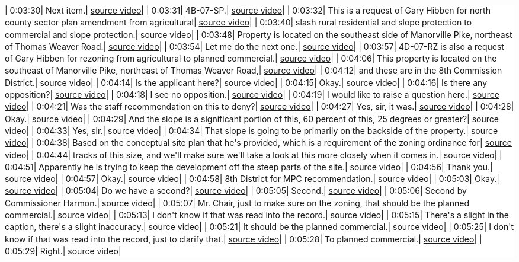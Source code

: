 | 0:03:30| Next item.| [source video](https://archive.org/details/cocom070529part2?start=210)|
| 0:03:31| 4B-07-SP.| [source video](https://archive.org/details/cocom070529part2?start=211)|
| 0:03:32| This is a request of Gary Hibben for north county sector plan amendment from agricultural| [source video](https://archive.org/details/cocom070529part2?start=212)|
| 0:03:40| slash rural residential and slope protection to commercial and slope protection.| [source video](https://archive.org/details/cocom070529part2?start=220)|
| 0:03:48| Property is located on the southeast side of Manorville Pike, northeast of Thomas Weaver Road.| [source video](https://archive.org/details/cocom070529part2?start=228)|
| 0:03:54| Let me do the next one.| [source video](https://archive.org/details/cocom070529part2?start=234)|
| 0:03:57| 4D-07-RZ is also a request of Gary Hibben for rezoning from agricultural to planned commercial.| [source video](https://archive.org/details/cocom070529part2?start=237)|
| 0:04:06| This property is located on the southeast of Manorville Pike, northeast of Thomas Weaver Road,| [source video](https://archive.org/details/cocom070529part2?start=246)|
| 0:04:12| and these are in the 8th Commission District.| [source video](https://archive.org/details/cocom070529part2?start=252)|
| 0:04:14| Is the applicant here?| [source video](https://archive.org/details/cocom070529part2?start=254)|
| 0:04:15| Okay.| [source video](https://archive.org/details/cocom070529part2?start=255)|
| 0:04:16| Is there any opposition?| [source video](https://archive.org/details/cocom070529part2?start=256)|
| 0:04:18| I see no opposition.| [source video](https://archive.org/details/cocom070529part2?start=258)|
| 0:04:19| I would like to raise a question here.| [source video](https://archive.org/details/cocom070529part2?start=259)|
| 0:04:21| Was the staff recommendation on this to deny?| [source video](https://archive.org/details/cocom070529part2?start=261)|
| 0:04:27| Yes, sir, it was.| [source video](https://archive.org/details/cocom070529part2?start=267)|
| 0:04:28| Okay.| [source video](https://archive.org/details/cocom070529part2?start=268)|
| 0:04:29| And the slope is a significant portion of this, 60 percent of this, 25 degrees or greater?| [source video](https://archive.org/details/cocom070529part2?start=269)|
| 0:04:33| Yes, sir.| [source video](https://archive.org/details/cocom070529part2?start=273)|
| 0:04:34| That slope is going to be primarily on the backside of the property.| [source video](https://archive.org/details/cocom070529part2?start=274)|
| 0:04:38| Based on the conceptual site plan that he's provided, which is a requirement of the zoning ordinance for| [source video](https://archive.org/details/cocom070529part2?start=278)|
| 0:04:44| tracks of this size, and we'll make sure we'll take a look at this more closely when it comes in.| [source video](https://archive.org/details/cocom070529part2?start=284)|
| 0:04:51| Apparently he is trying to keep the development off the steep parts of the site.| [source video](https://archive.org/details/cocom070529part2?start=291)|
| 0:04:56| Thank you.| [source video](https://archive.org/details/cocom070529part2?start=296)|
| 0:04:57| Okay.| [source video](https://archive.org/details/cocom070529part2?start=297)|
| 0:04:58| 8th District for MPC recommendation.| [source video](https://archive.org/details/cocom070529part2?start=298)|
| 0:05:03| Okay.| [source video](https://archive.org/details/cocom070529part2?start=303)|
| 0:05:04| Do we have a second?| [source video](https://archive.org/details/cocom070529part2?start=304)|
| 0:05:05| Second.| [source video](https://archive.org/details/cocom070529part2?start=305)|
| 0:05:06| Second by Commissioner Harmon.| [source video](https://archive.org/details/cocom070529part2?start=306)|
| 0:05:07| Mr. Chair, just to make sure on the zoning, that should be the planned commercial.| [source video](https://archive.org/details/cocom070529part2?start=307)|
| 0:05:13| I don't know if that was read into the record.| [source video](https://archive.org/details/cocom070529part2?start=313)|
| 0:05:15| There's a slight in the caption, there's a slight inaccuracy.| [source video](https://archive.org/details/cocom070529part2?start=315)|
| 0:05:21| It should be the planned commercial.| [source video](https://archive.org/details/cocom070529part2?start=321)|
| 0:05:25| I don't know if that was read into the record, just to clarify that.| [source video](https://archive.org/details/cocom070529part2?start=325)|
| 0:05:28| To planned commercial.| [source video](https://archive.org/details/cocom070529part2?start=328)|
| 0:05:29| Right.| [source video](https://archive.org/details/cocom070529part2?start=329)|